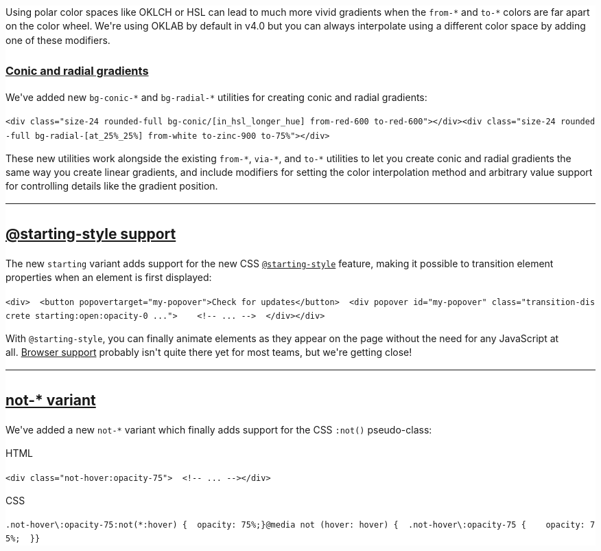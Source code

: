 Using polar color spaces like OKLCH or HSL can lead to much more vivid gradients when the `from-*` and `to-*` colors are far apart on the color wheel. We're using OKLAB by default in v4.0 but you can always interpolate using a different color space by adding one of these modifiers.

### [Conic and radial gradients](https://tailwindcss.com/blog/tailwindcss-v4#conic-and-radial-gradients)

We've added new `bg-conic-*` and `bg-radial-*` utilities for creating conic and radial gradients:

```
<div class="size-24 rounded-full bg-conic/[in_hsl_longer_hue] from-red-600 to-red-600"></div><div class="size-24 rounded-full bg-radial-[at_25%_25%] from-white to-zinc-900 to-75%"></div>
```

These new utilities work alongside the existing `from-*`, `via-*`, and `to-*` utilities to let you create conic and radial gradients the same way you create linear gradients, and include modifiers for setting the color interpolation method and arbitrary value support for controlling details like the gradient position.

---

## [@starting-style support](https://tailwindcss.com/blog/tailwindcss-v4#starting-style-support)

The new `starting` variant adds support for the new CSS [`@starting-style`](https://developer.mozilla.org/en-US/docs/Web/CSS/@starting-style) feature, making it possible to transition element properties when an element is first displayed:

```
<div>  <button popovertarget="my-popover">Check for updates</button>  <div popover id="my-popover" class="transition-discrete starting:open:opacity-0 ...">    <!-- ... -->  </div></div>
```

With `@starting-style`, you can finally animate elements as they appear on the page without the need for any JavaScript at all. [Browser support](https://caniuse.com/mdn-css_at-rules_starting-style) probably isn't quite there yet for most teams, but we're getting close!

---

## [not-* variant](https://tailwindcss.com/blog/tailwindcss-v4#not-variant)

We've added a new `not-*` variant which finally adds support for the CSS `:not()` pseudo-class:

HTML

```
<div class="not-hover:opacity-75">  <!-- ... --></div>
```

CSS

```
.not-hover\:opacity-75:not(*:hover) {  opacity: 75%;}@media not (hover: hover) {  .not-hover\:opacity-75 {    opacity: 75%;  }}
```
